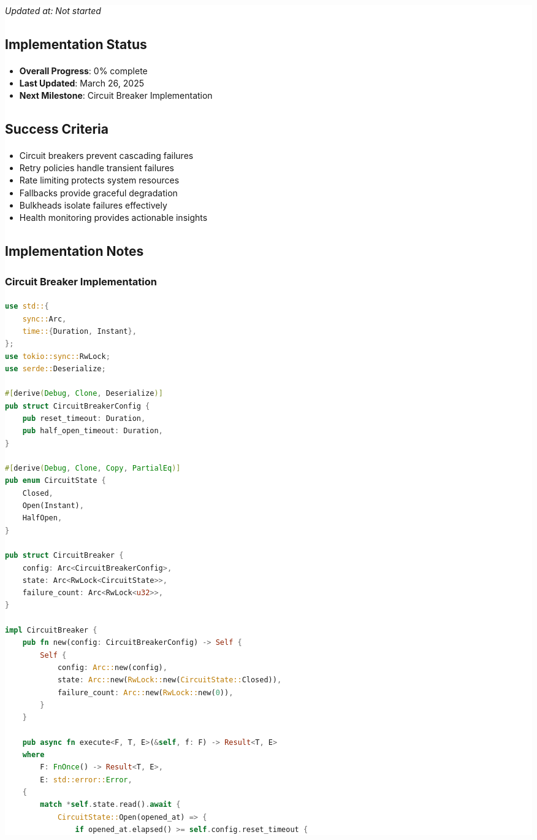    *Updated at: Not started*

## Implementation Status
- **Overall Progress**: 0% complete
- **Last Updated**: March 26, 2025
- **Next Milestone**: Circuit Breaker Implementation

## Success Criteria
- Circuit breakers prevent cascading failures
- Retry policies handle transient failures
- Rate limiting protects system resources
- Fallbacks provide graceful degradation
- Bulkheads isolate failures effectively
- Health monitoring provides actionable insights

## Implementation Notes

### Circuit Breaker Implementation
```rust
use std::{
    sync::Arc,
    time::{Duration, Instant},
};
use tokio::sync::RwLock;
use serde::Deserialize;

#[derive(Debug, Clone, Deserialize)]
pub struct CircuitBreakerConfig {
    pub reset_timeout: Duration,
    pub half_open_timeout: Duration,
}

#[derive(Debug, Clone, Copy, PartialEq)]
pub enum CircuitState {
    Closed,
    Open(Instant),
    HalfOpen,
}

pub struct CircuitBreaker {
    config: Arc<CircuitBreakerConfig>,
    state: Arc<RwLock<CircuitState>>,
    failure_count: Arc<RwLock<u32>>,
}

impl CircuitBreaker {
    pub fn new(config: CircuitBreakerConfig) -> Self {
        Self {
            config: Arc::new(config),
            state: Arc::new(RwLock::new(CircuitState::Closed)),
            failure_count: Arc::new(RwLock::new(0)),
        }
    }
    
    pub async fn execute<F, T, E>(&self, f: F) -> Result<T, E>
    where
        F: FnOnce() -> Result<T, E>,
        E: std::error::Error,
    {
        match *self.state.read().await {
            CircuitState::Open(opened_at) => {
                if opened_at.elapsed() >= self.config.reset_timeout {
```